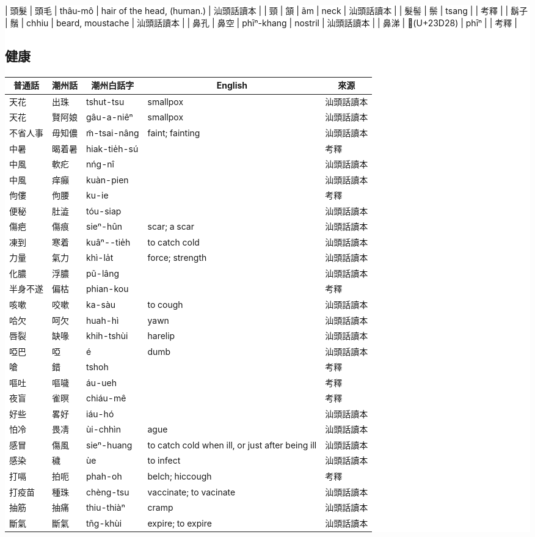 | 頭髮 | 頭毛 | thâu-mô | hair of the head, (human.) | 汕頭話讀本 |
| 頸 | 頷 | ãm | neck | 汕頭話讀本 |
| 髮髻 | 鬃 | tsang |  | 考釋 |
| 鬍子 | 鬚 | chhiu | beard, moustache | 汕頭話讀本 |
| 鼻孔 | 鼻空 | phīⁿ-khang | nostril | 汕頭話讀本 |
| 鼻涕 | 𣴨(U+23D28) | phīⁿ |  | 考釋 |

## 健康

| 普通話 | 潮州話 | 潮州白話字 | English | 來源       |
| ------ | ------ | ---------- | ---------- | ---------- |
| 天花 | 出珠 | tshut-tsu | smallpox | 汕頭話讀本 |
| 天花 | 賢阿娘 | gâu-a-niêⁿ | smallpox | 汕頭話讀本 |
| 不省人事 | 毋知儂 | m̃-tsai-nâng | faint; fainting | 汕頭話讀本 |
| 中暑 | 暍着暑 | hiak-tie̍h-sú |  | 考釋 |
| 中風 | 軟疕 | nńg-nî |  | 汕頭話讀本 |
| 中風 | 痒癲 | kuàn-pien |  | 汕頭話讀本 |
| 佝僂 | 佝腰 | ku-ie |  | 考釋 |
| 便秘 | 肚澁 | tóu-siap |  | 汕頭話讀本 |
| 傷疤 | 傷痕 | sieⁿ-hûn | scar; a scar | 汕頭話讀本 |
| 凍到 | 寒着 | kuâⁿ--tie̍h | to catch cold | 汕頭話讀本 |
| 力量 | 氣力 | khì-la̍t | force; strength | 汕頭話讀本 |
| 化膿 | 浮膿 | pũ-lâng |  | 汕頭話讀本 |
| 半身不遂 | 偏枯 | phian-kou |  | 考釋 |
| 咳嗽 | 咬嗽 | ka-sàu | to cough | 汕頭話讀本 |
| 哈欠 | 呵欠 | huah-hì | yawn | 汕頭話讀本 |
| 唇裂 | 缺喙 | khih-tshùi | harelip | 汕頭話讀本 |
| 啞巴 | 啞 | é | dumb | 汕頭話讀本 |
| 嗆 | 錯 | tshoh |  | 考釋 |
| 嘔吐 | 嘔噦 | áu-ueh |  | 考釋 |
| 夜盲 | 雀暝 | chiáu-mê |  | 考釋 |
| 好些 | 畧好 | iáu-hó |  | 汕頭話讀本 |
| 怕冷 | 畏凊 | ùi-chhìn | ague | 汕頭話讀本 |
| 感冒 | 傷風 | sieⁿ-huang | to catch cold when ill, or just after being ill | 汕頭話讀本 |
| 感染 | 穢 | ùe | to infect | 汕頭話讀本 |
| 打嗝 | 拍呃 | phah-oh | belch; hiccough | 考釋 |
| 打疫苗 | 種珠 | chèng-tsu | vaccinate; to vacinate | 汕頭話讀本 |
| 抽筋 | 抽痛 | thiu-thiàⁿ | cramp | 汕頭話讀本 |
| 斷氣 | 斷氣 | tñg-khùi | expire; to expire | 汕頭話讀本 |